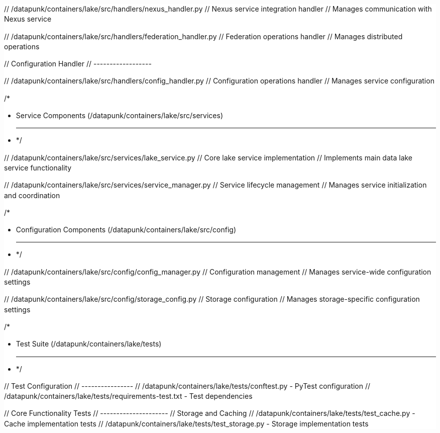 // /datapunk/containers/lake/src/handlers/nexus_handler.py
// Nexus service integration handler
// Manages communication with Nexus service

// /datapunk/containers/lake/src/handlers/federation_handler.py
// Federation operations handler
// Manages distributed operations

// Configuration Handler
// ------------------

// /datapunk/containers/lake/src/handlers/config_handler.py
// Configuration operations handler
// Manages service configuration

/\*

- Service Components (/datapunk/containers/lake/src/services)
- ***
  \*/

// /datapunk/containers/lake/src/services/lake_service.py
// Core lake service implementation
// Implements main data lake service functionality

// /datapunk/containers/lake/src/services/service_manager.py
// Service lifecycle management
// Manages service initialization and coordination

/\*

- Configuration Components (/datapunk/containers/lake/src/config)
- ***
  \*/

// /datapunk/containers/lake/src/config/config_manager.py
// Configuration management
// Manages service-wide configuration settings

// /datapunk/containers/lake/src/config/storage_config.py
// Storage configuration
// Manages storage-specific configuration settings

/\*

- Test Suite (/datapunk/containers/lake/tests)
- ***
  \*/

// Test Configuration
// ----------------
// /datapunk/containers/lake/tests/conftest.py - PyTest configuration
// /datapunk/containers/lake/tests/requirements-test.txt - Test dependencies

// Core Functionality Tests
// ---------------------
// Storage and Caching
// /datapunk/containers/lake/tests/test_cache.py - Cache implementation tests
// /datapunk/containers/lake/tests/test_storage.py - Storage implementation tests
